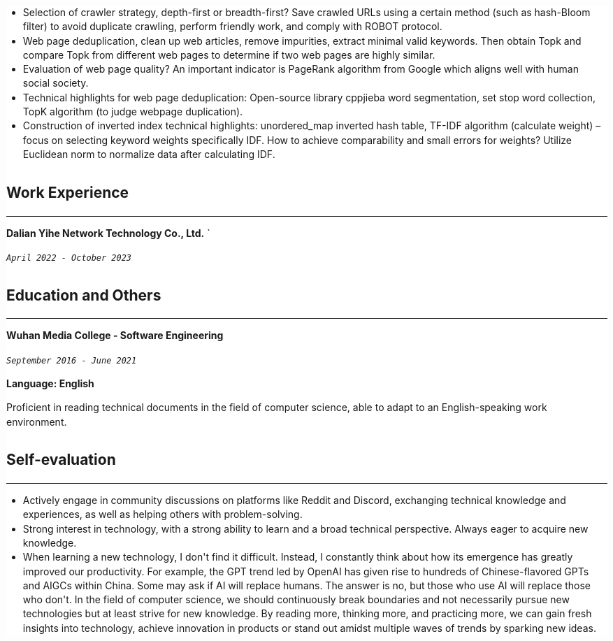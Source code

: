   - Selection of crawler strategy, depth-first or breadth-first? Save crawled URLs using a certain method (such as hash-Bloom filter) to avoid duplicate crawling, perform friendly work, and comply with ROBOT protocol.
  - Web page deduplication, clean up web articles, remove impurities, extract minimal valid keywords. Then obtain Topk and compare Topk from different web pages to determine if two web pages are highly similar.
  - Evaluation of web page quality? An important indicator is PageRank algorithm from Google which aligns well with human social society.
  - Technical highlights for web page deduplication: Open-source library cppjieba word segmentation, set stop word collection, TopK algorithm (to judge webpage duplication).
  - Construction of inverted index technical highlights: unordered_map inverted hash table, TF-IDF algorithm (calculate weight) – focus on selecting keyword weights specifically IDF. How to achieve comparability and small errors for weights? Utilize Euclidean norm to normalize data after calculating IDF.

## Work Experience

---

**Dalian Yihe Network Technology Co., Ltd.** `

*`April 2022 - October 2023`*

## Education and Others

---

**Wuhan Media College - Software Engineering**

*`September 2016 - June 2021`*

**Language: English**

Proficient in reading technical documents in the field of computer science, able to adapt to an English-speaking work environment.



## Self-evaluation

---

- Actively engage in community discussions on platforms like Reddit and Discord, exchanging technical knowledge and experiences, as well as helping others with problem-solving.
- Strong interest in technology, with a strong ability to learn and a broad technical perspective. Always eager to acquire new knowledge.
- When learning a new technology, I don't find it difficult. Instead, I constantly think about how its emergence has greatly improved our productivity. For example, the GPT trend led by OpenAI has given rise to hundreds of Chinese-flavored GPTs and AIGCs within China. Some may ask if AI will replace humans. The answer is no, but those who use AI will replace those who don't. In the field of computer science, we should continuously break boundaries and not necessarily pursue new technologies but at least strive for new knowledge. By reading more, thinking more, and practicing more, we can gain fresh insights into technology, achieve innovation in products or stand out amidst multiple waves of trends by sparking new ideas.
